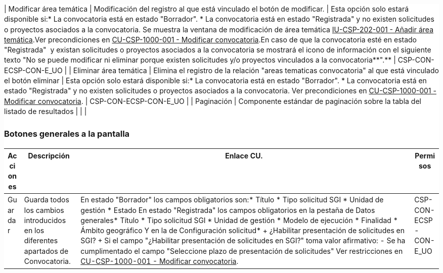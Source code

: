 | Modificar área temática | Modificación del registro al que está vinculado el botón de modificar. | Esta opción solo estará disponible si:* La convocatoria está en estado "Borrador". * La convocatoria está en estado "Registrada" y no existen solicitudes o proyectos asociados a la convocatoria.  Se muestra la ventana de modificación de área temática [IU\-CSP\-202\-001 \- Añadir área temática](/hercules/sgi-sistema-de-gestion-de-investigacion/requisitos-y-analisis-funcional/analisis-funcional-sgi-hercules/csp-modulo-de-convocatorias-ayudas-solicitudes-proyectos-y-contratos-y-grupos-de-investigacion/csp-interfaz-de-usuario/iu-csp-0200-gestion-de-convocatorias/iu-csp-202-001-anadir-area-tematica.md "/hercules/sgi-sistema-de-gestion-de-investigacion/requisitos-y-analisis-funcional/analisis-funcional-sgi-hercules/csp-modulo-de-convocatorias-ayudas-solicitudes-proyectos-y-contratos-y-grupos-de-investigacion/csp-interfaz-de-usuario/iu-csp-0200-gestion-de-convocatorias/iu-csp-202-001-anadir-area-tematica.md").Ver precondiciones en [CU\-CSP\-1000\-001 \- Modificar convocatoria](/hercules/sgi-sistema-de-gestion-de-investigacion/requisitos-y-analisis-funcional/analisis-funcional-sgi-hercules/csp-modulo-de-convocatorias-ayudas-solicitudes-proyectos-y-contratos-y-grupos-de-investigacion/csp-casos-de-uso/cu-csp-1000-gestion-de-convocatorias/cu-csp-1000-001-modificar-convocatoria.md "/hercules/sgi-sistema-de-gestion-de-investigacion/requisitos-y-analisis-funcional/analisis-funcional-sgi-hercules/csp-modulo-de-convocatorias-ayudas-solicitudes-proyectos-y-contratos-y-grupos-de-investigacion/csp-casos-de-uso/cu-csp-1000-gestion-de-convocatorias/cu-csp-1000-001-modificar-convocatoria.md").En caso de que la convocatoria esté en estado "Registrada"  y existan solicitudes o proyectos asociados a la convocatoria se mostrará el icono de información con el siguiente texto "No se puede modificar ni eliminar porque existen solicitudes y/o proyectos vinculados a la convocatoria**".** | CSP\-CON\-ECSP\-CON\-E\_UO |
| Eliminar área temática | Elimina el registro de la relación "areas tematicas convocatoria" al que está vinculado el botón eliminar | Esta opción solo estará disponible si:* La convocatoria está en estado "Borrador". * La convocatoria está en estado "Registrada" y no existen solicitudes o proyectos asociados a la convocatoria.  Ver precondiciones en [CU\-CSP\-1000\-001 \- Modificar convocatoria](/hercules/sgi-sistema-de-gestion-de-investigacion/requisitos-y-analisis-funcional/analisis-funcional-sgi-hercules/csp-modulo-de-convocatorias-ayudas-solicitudes-proyectos-y-contratos-y-grupos-de-investigacion/csp-casos-de-uso/cu-csp-1000-gestion-de-convocatorias/cu-csp-1000-001-modificar-convocatoria.md "/hercules/sgi-sistema-de-gestion-de-investigacion/requisitos-y-analisis-funcional/analisis-funcional-sgi-hercules/csp-modulo-de-convocatorias-ayudas-solicitudes-proyectos-y-contratos-y-grupos-de-investigacion/csp-casos-de-uso/cu-csp-1000-gestion-de-convocatorias/cu-csp-1000-001-modificar-convocatoria.md"). | CSP\-CON\-ECSP\-CON\-E\_UO |
| Paginación | Componente estándar de paginación sobre la tabla del listado de resultados |  |  |

### Botones generales a la pantalla



| Acciones | Descripción | Enlace CU. | Permisos |
| --- | --- | --- | --- |
| Guardar | Guarda todos los cambios introducidos en los diferentes apartados de Convocatoria. | En estado "Borrador" los campos obligatorios son:* Título * Tipo solicitud SGI * Unidad de gestión * Estado  En estado "Registrada" los campos obligatorios en la pestaña de Datos generales* Título * Tipo solicitud SGI * Unidad de gestión * Modelo de ejecución * Finalidad * Ámbito geográfico  Y en la de Configuración solicitud* + ¿Habilitar presentación de solicitudes en SGI? 	+ Si el campo "¿Habilitar presentación de solicitudes en SGI?" toma valor afirmativo: 		- Se ha cumplimentado el campo "Seleccione plazo de presentación de solicitudes"  Ver restricciones en [CU\-CSP\-1000\-001 \- Modificar convocatoria](/hercules/sgi-sistema-de-gestion-de-investigacion/requisitos-y-analisis-funcional/analisis-funcional-sgi-hercules/csp-modulo-de-convocatorias-ayudas-solicitudes-proyectos-y-contratos-y-grupos-de-investigacion/csp-casos-de-uso/cu-csp-1000-gestion-de-convocatorias/cu-csp-1000-001-modificar-convocatoria.md "/hercules/sgi-sistema-de-gestion-de-investigacion/requisitos-y-analisis-funcional/analisis-funcional-sgi-hercules/csp-modulo-de-convocatorias-ayudas-solicitudes-proyectos-y-contratos-y-grupos-de-investigacion/csp-casos-de-uso/cu-csp-1000-gestion-de-convocatorias/cu-csp-1000-001-modificar-convocatoria.md"). | CSP\-CON\-ECSP\-CON\-E\_UO |